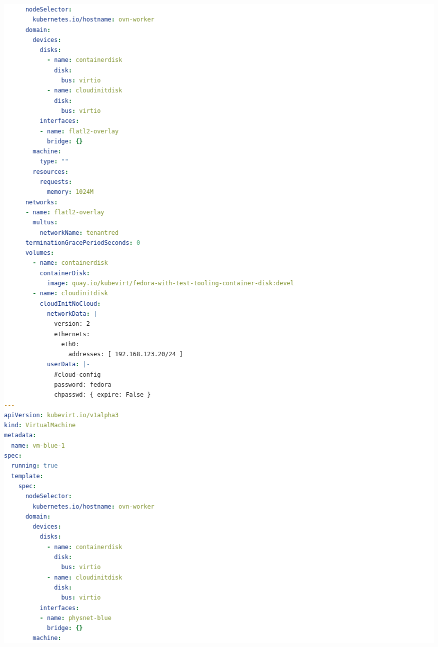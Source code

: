```yaml
      nodeSelector:
        kubernetes.io/hostname: ovn-worker
      domain:
        devices:
          disks:
            - name: containerdisk
              disk:
                bus: virtio
            - name: cloudinitdisk
              disk:
                bus: virtio
          interfaces:
          - name: flatl2-overlay
            bridge: {}
        machine:
          type: ""
        resources:
          requests:
            memory: 1024M
      networks:
      - name: flatl2-overlay
        multus:
          networkName: tenantred
      terminationGracePeriodSeconds: 0
      volumes:
        - name: containerdisk
          containerDisk:
            image: quay.io/kubevirt/fedora-with-test-tooling-container-disk:devel
        - name: cloudinitdisk
          cloudInitNoCloud:
            networkData: |
              version: 2
              ethernets:
                eth0:
                  addresses: [ 192.168.123.20/24 ]
            userData: |-
              #cloud-config
              password: fedora
              chpasswd: { expire: False }
---
apiVersion: kubevirt.io/v1alpha3
kind: VirtualMachine
metadata:
  name: vm-blue-1
spec:
  running: true
  template:
    spec:
      nodeSelector:
        kubernetes.io/hostname: ovn-worker
      domain:
        devices:
          disks:
            - name: containerdisk
              disk:
                bus: virtio
            - name: cloudinitdisk
              disk:
                bus: virtio
          interfaces:
          - name: physnet-blue
            bridge: {}
        machine:
```
